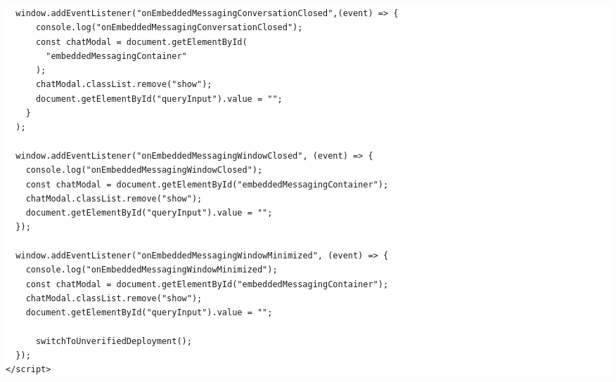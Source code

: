       window.addEventListener("onEmbeddedMessagingConversationClosed",(event) => {
          console.log("onEmbeddedMessagingConversationClosed");
          const chatModal = document.getElementById(
            "embeddedMessagingContainer"
          );
          chatModal.classList.remove("show");
          document.getElementById("queryInput").value = "";
        }
      );

      window.addEventListener("onEmbeddedMessagingWindowClosed", (event) => {
        console.log("onEmbeddedMessagingWindowClosed");
        const chatModal = document.getElementById("embeddedMessagingContainer");
        chatModal.classList.remove("show");
        document.getElementById("queryInput").value = "";
      });

      window.addEventListener("onEmbeddedMessagingWindowMinimized", (event) => {
        console.log("onEmbeddedMessagingWindowMinimized");
        const chatModal = document.getElementById("embeddedMessagingContainer");
        chatModal.classList.remove("show");
        document.getElementById("queryInput").value = "";

          switchToUnverifiedDeployment();
      });
    </script>

  </body>
</html>
